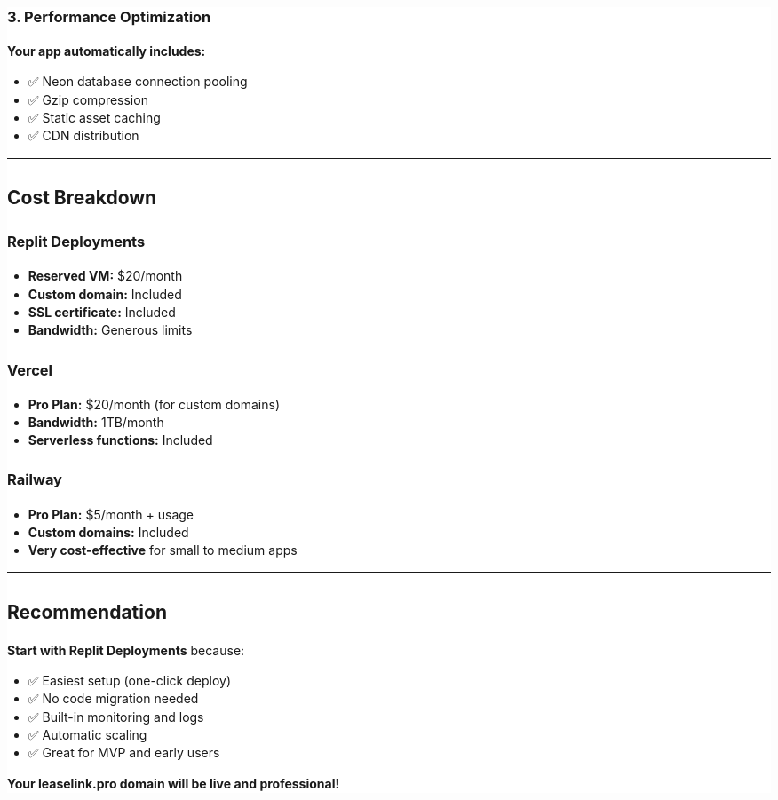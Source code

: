 ### 3. Performance Optimization
**Your app automatically includes:**
- ✅ Neon database connection pooling
- ✅ Gzip compression
- ✅ Static asset caching
- ✅ CDN distribution

---

## Cost Breakdown

### Replit Deployments
- **Reserved VM:** $20/month
- **Custom domain:** Included
- **SSL certificate:** Included
- **Bandwidth:** Generous limits

### Vercel
- **Pro Plan:** $20/month (for custom domains)
- **Bandwidth:** 1TB/month
- **Serverless functions:** Included

### Railway
- **Pro Plan:** $5/month + usage
- **Custom domains:** Included
- **Very cost-effective** for small to medium apps

---

## Recommendation

**Start with Replit Deployments** because:
- ✅ Easiest setup (one-click deploy)
- ✅ No code migration needed
- ✅ Built-in monitoring and logs
- ✅ Automatic scaling
- ✅ Great for MVP and early users

**Your leaselink.pro domain will be live and professional!**